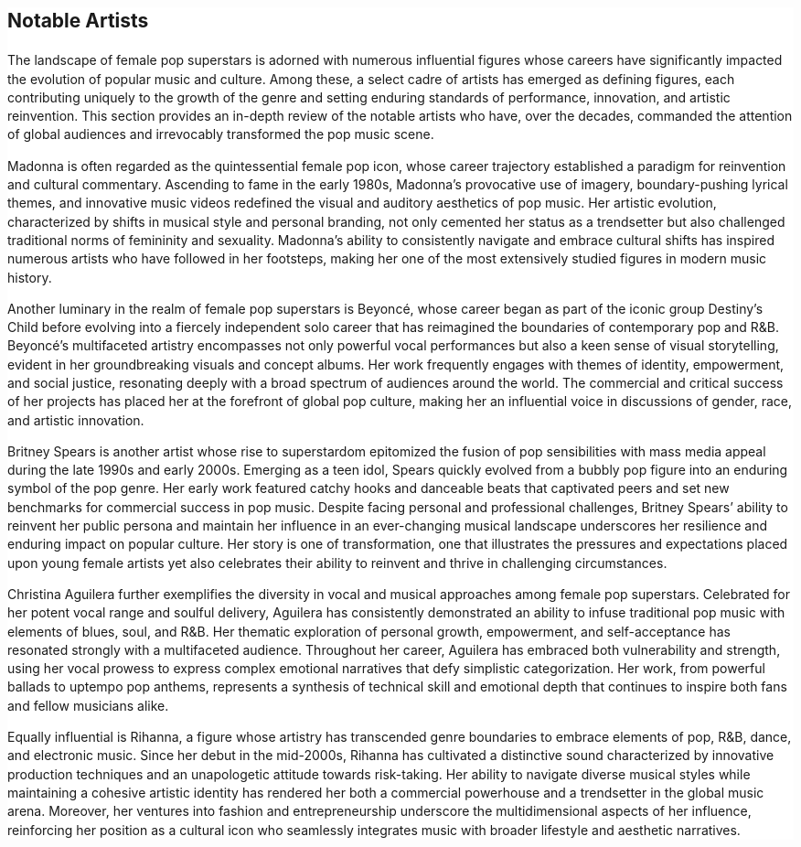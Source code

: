 
## Notable Artists

The landscape of female pop superstars is adorned with numerous influential figures whose careers have significantly impacted the evolution of popular music and culture. Among these, a select cadre of artists has emerged as defining figures, each contributing uniquely to the growth of the genre and setting enduring standards of performance, innovation, and artistic reinvention. This section provides an in-depth review of the notable artists who have, over the decades, commanded the attention of global audiences and irrevocably transformed the pop music scene.

Madonna is often regarded as the quintessential female pop icon, whose career trajectory established a paradigm for reinvention and cultural commentary. Ascending to fame in the early 1980s, Madonna’s provocative use of imagery, boundary-pushing lyrical themes, and innovative music videos redefined the visual and auditory aesthetics of pop music. Her artistic evolution, characterized by shifts in musical style and personal branding, not only cemented her status as a trendsetter but also challenged traditional norms of femininity and sexuality. Madonna’s ability to consistently navigate and embrace cultural shifts has inspired numerous artists who have followed in her footsteps, making her one of the most extensively studied figures in modern music history.

Another luminary in the realm of female pop superstars is Beyoncé, whose career began as part of the iconic group Destiny’s Child before evolving into a fiercely independent solo career that has reimagined the boundaries of contemporary pop and R&B. Beyoncé’s multifaceted artistry encompasses not only powerful vocal performances but also a keen sense of visual storytelling, evident in her groundbreaking visuals and concept albums. Her work frequently engages with themes of identity, empowerment, and social justice, resonating deeply with a broad spectrum of audiences around the world. The commercial and critical success of her projects has placed her at the forefront of global pop culture, making her an influential voice in discussions of gender, race, and artistic innovation.

Britney Spears is another artist whose rise to superstardom epitomized the fusion of pop sensibilities with mass media appeal during the late 1990s and early 2000s. Emerging as a teen idol, Spears quickly evolved from a bubbly pop figure into an enduring symbol of the pop genre. Her early work featured catchy hooks and danceable beats that captivated peers and set new benchmarks for commercial success in pop music. Despite facing personal and professional challenges, Britney Spears’ ability to reinvent her public persona and maintain her influence in an ever-changing musical landscape underscores her resilience and enduring impact on popular culture. Her story is one of transformation, one that illustrates the pressures and expectations placed upon young female artists yet also celebrates their ability to reinvent and thrive in challenging circumstances.

Christina Aguilera further exemplifies the diversity in vocal and musical approaches among female pop superstars. Celebrated for her potent vocal range and soulful delivery, Aguilera has consistently demonstrated an ability to infuse traditional pop music with elements of blues, soul, and R&B. Her thematic exploration of personal growth, empowerment, and self-acceptance has resonated strongly with a multifaceted audience. Throughout her career, Aguilera has embraced both vulnerability and strength, using her vocal prowess to express complex emotional narratives that defy simplistic categorization. Her work, from powerful ballads to uptempo pop anthems, represents a synthesis of technical skill and emotional depth that continues to inspire both fans and fellow musicians alike.

Equally influential is Rihanna, a figure whose artistry has transcended genre boundaries to embrace elements of pop, R&B, dance, and electronic music. Since her debut in the mid-2000s, Rihanna has cultivated a distinctive sound characterized by innovative production techniques and an unapologetic attitude towards risk-taking. Her ability to navigate diverse musical styles while maintaining a cohesive artistic identity has rendered her both a commercial powerhouse and a trendsetter in the global music arena. Moreover, her ventures into fashion and entrepreneurship underscore the multidimensional aspects of her influence, reinforcing her position as a cultural icon who seamlessly integrates music with broader lifestyle and aesthetic narratives.
